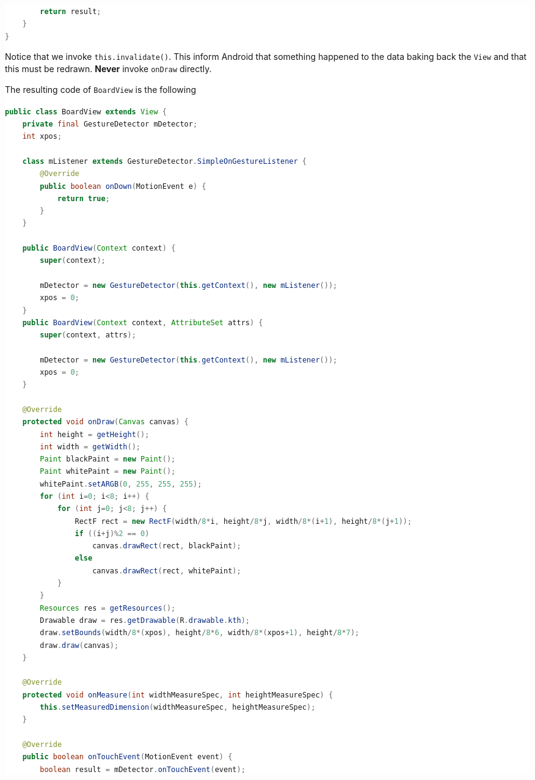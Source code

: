 ```Java
        return result;
    }
}
```
Notice that we invoke `this.invalidate()`. This inform Android that
something happened to the data baking back the `View` and that this must
be redrawn. **Never** invoke `onDraw` directly.

The resulting code of `BoardView` is the following
```Java
public class BoardView extends View {
    private final GestureDetector mDetector;
    int xpos;

    class mListener extends GestureDetector.SimpleOnGestureListener {
        @Override
        public boolean onDown(MotionEvent e) {
            return true;
        }
    }

    public BoardView(Context context) {
        super(context);

        mDetector = new GestureDetector(this.getContext(), new mListener());
        xpos = 0;
    }
    public BoardView(Context context, AttributeSet attrs) {
        super(context, attrs);

        mDetector = new GestureDetector(this.getContext(), new mListener());
        xpos = 0;
    }

    @Override
    protected void onDraw(Canvas canvas) {
        int height = getHeight();
        int width = getWidth();
        Paint blackPaint = new Paint();
        Paint whitePaint = new Paint();
        whitePaint.setARGB(0, 255, 255, 255);
        for (int i=0; i<8; i++) {
            for (int j=0; j<8; j++) {
                RectF rect = new RectF(width/8*i, height/8*j, width/8*(i+1), height/8*(j+1));
                if ((i+j)%2 == 0)
                    canvas.drawRect(rect, blackPaint);
                else
                    canvas.drawRect(rect, whitePaint);
            }
        }
        Resources res = getResources();
        Drawable draw = res.getDrawable(R.drawable.kth);
        draw.setBounds(width/8*(xpos), height/8*6, width/8*(xpos+1), height/8*7);
        draw.draw(canvas);
    }

    @Override
    protected void onMeasure(int widthMeasureSpec, int heightMeasureSpec) {
        this.setMeasuredDimension(widthMeasureSpec, heightMeasureSpec);
    }

    @Override
    public boolean onTouchEvent(MotionEvent event) {
        boolean result = mDetector.onTouchEvent(event);
```